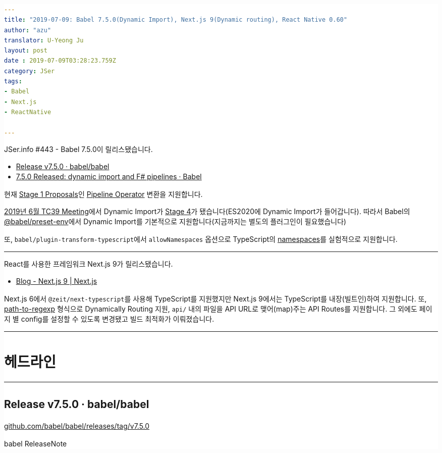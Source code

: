 ```yaml
---
title: "2019-07-09: Babel 7.5.0(Dynamic Import), Next.js 9(Dynamic routing), React Native 0.60"
author: "azu"
translator: U-Yeong Ju
layout: post
date : 2019-07-09T03:28:23.759Z
category: JSer
tags:
- Babel
- Next.js
- ReactNative

---
```


JSer.info #443 - Babel 7.5.0이 릴리스됐습니다.

- [Release v7.5.0 · babel/babel](https://github.com/babel/babel/releases/tag/v7.5.0)
- [7.5.0 Released: dynamic import and F# pipelines · Babel](https://babeljs.io/blog/2019/07/03/7.5.0)

현재 [Stage 1 Proposals](https://github.com/tc39/proposals/blob/master/stage-1-proposals.md)인 [Pipeline Operator](https://github.com/tc39/proposal-pipeline-operator) 변환을 지원합니다.

[2019년 6월 TC39 Meeting](https://github.com/rwaldron/tc39-notes/tree/master/meetings/2019-06)에서 Dynamic Import가 [Stage 4](https://github.com/tc39/proposals/blob/master/finished-proposals.md)가 됐습니다(ES2020에 Dynamic Import가 들어갑니다). 
따라서 Babel의 [@babel/preset-env](https://babeljs.io/docs/en/babel-preset-env)에서 Dynamic Import를 기본적으로 지원합니다(지금까지는 별도의 플러그인이 필요했습니다)

또, `babel/plugin-transform-typescript`에서 `allowNamespaces` 옵션으로 TypeScript의 [namespaces](https://www.typescriptlang.org/docs/handbook/namespaces.html)를 실험적으로 지원합니다.

----

React를 사용한 프레임워크 Next.js 9가 릴리스됐습니다.

- [Blog - Next.js 9 | Next.js](https://nextjs.org/blog/next-9)

Next.js 6에서 `@zeit/next-typescript`를 사용해 TypeScript를 지원했지만 Next.js 9에서는 TypeScript를 내장(빌트인)하여 지원합니다.
또, [path-to-regexp](https://www.npmjs.com/package/path-to-regexp) 형식으로 Dynamically Routing 지원, `api/` 내의 파일을 API URL로 맺어(map)주는 API Routes를 지원합니다.
그 외에도 페이지 별 config를 설정할 수 있도록 변경됐고 빌드 최적화가 이뤄졌습니다.


----

<h1 class="site-genre">헤드라인</h1>

----

## Release v7.5.0 · babel/babel
[github.com/babel/babel/releases/tag/v7.5.0](https://github.com/babel/babel/releases/tag/v7.5.0 "Release v7.5.0 · babel/babel")
<p class="jser-tags jser-tag-icon"><span class="jser-tag">babel</span> <span class="jser-tag">ReleaseNote</span></p>
